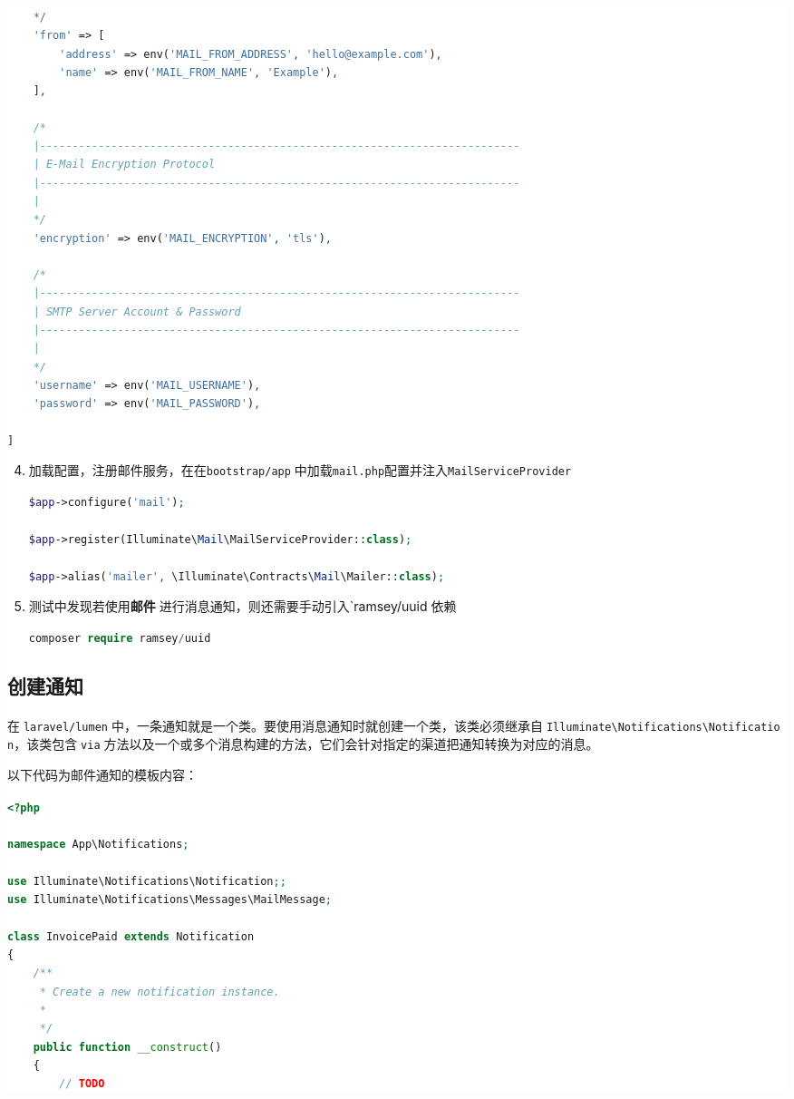    ```php
       */
       'from' => [
           'address' => env('MAIL_FROM_ADDRESS', 'hello@example.com'),
           'name' => env('MAIL_FROM_NAME', 'Example'),
       ],
   
       /*
       |--------------------------------------------------------------------------
       | E-Mail Encryption Protocol
       |--------------------------------------------------------------------------
       |
       */
       'encryption' => env('MAIL_ENCRYPTION', 'tls'),
   
       /*
       |--------------------------------------------------------------------------
       | SMTP Server Account & Password
       |--------------------------------------------------------------------------
       |
       */
       'username' => env('MAIL_USERNAME'),
       'password' => env('MAIL_PASSWORD'),
   
   ]
   ```

4. 加载配置，注册邮件服务，在在`bootstrap/app` 中加载`mail.php`配置并注入`MailServiceProvider`

   ```php
   $app->configure('mail');
   
   $app->register(Illuminate\Mail\MailServiceProvider::class);
   
   $app->alias('mailer', \Illuminate\Contracts\Mail\Mailer::class);
   ```

5. 测试中发现若使用**邮件** 进行消息通知，则还需要手动引入`ramsey/uuid 依赖

   ```php
   composer require ramsey/uuid
   ```

## 创建通知

在 `laravel/lumen` 中，一条通知就是一个类。要使用消息通知时就创建一个类，该类必须继承自 `Illuminate\Notifications\Notification`，该类包含 `via` 方法以及一个或多个消息构建的方法，它们会针对指定的渠道把通知转换为对应的消息。

以下代码为邮件通知的模板内容：

```php
<?php

namespace App\Notifications;

use Illuminate\Notifications\Notification;;
use Illuminate\Notifications\Messages\MailMessage;

class InvoicePaid extends Notification
{
    /**
     * Create a new notification instance.
     *
     */
    public function __construct()
    {
        // TODO
```